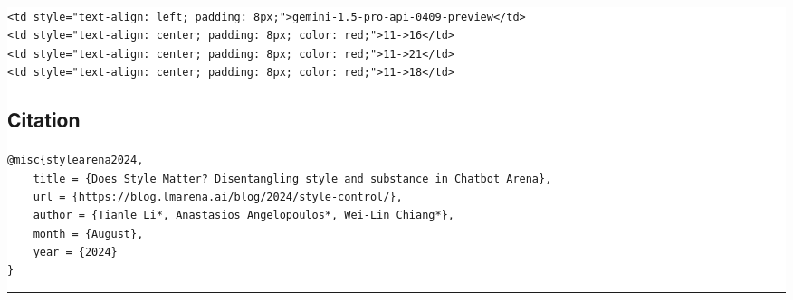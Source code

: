     <td style="text-align: left; padding: 8px;">gemini-1.5-pro-api-0409-preview</td>
    <td style="text-align: center; padding: 8px; color: red;">11->16</td>
    <td style="text-align: center; padding: 8px; color: red;">11->21</td>
    <td style="text-align: center; padding: 8px; color: red;">11->18</td>
  </tr>
</table>

## Citation

```
@misc{stylearena2024,
    title = {Does Style Matter? Disentangling style and substance in Chatbot Arena},
    url = {https://blog.lmarena.ai/blog/2024/style-control/},
    author = {Tianle Li*, Anastasios Angelopoulos*, Wei-Lin Chiang*},
    month = {August},
    year = {2024}
}
```

---
